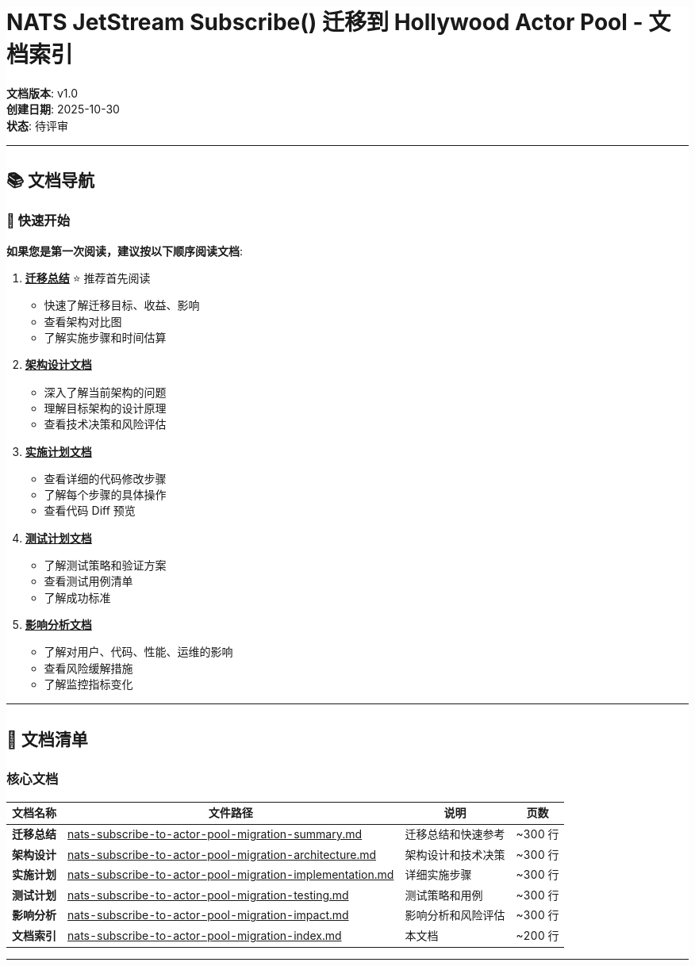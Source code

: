 # NATS JetStream Subscribe() 迁移到 Hollywood Actor Pool - 文档索引

**文档版本**: v1.0  
**创建日期**: 2025-10-30  
**状态**: 待评审  

---

## 📚 文档导航

### 🎯 快速开始

**如果您是第一次阅读，建议按以下顺序阅读文档**:

1. **[迁移总结](./nats-subscribe-to-actor-pool-migration-summary.md)** ⭐ 推荐首先阅读
   - 快速了解迁移目标、收益、影响
   - 查看架构对比图
   - 了解实施步骤和时间估算

2. **[架构设计文档](./nats-subscribe-to-actor-pool-migration-architecture.md)**
   - 深入了解当前架构的问题
   - 理解目标架构的设计原理
   - 查看技术决策和风险评估

3. **[实施计划文档](./nats-subscribe-to-actor-pool-migration-implementation.md)**
   - 查看详细的代码修改步骤
   - 了解每个步骤的具体操作
   - 查看代码 Diff 预览

4. **[测试计划文档](./nats-subscribe-to-actor-pool-migration-testing.md)**
   - 了解测试策略和验证方案
   - 查看测试用例清单
   - 了解成功标准

5. **[影响分析文档](./nats-subscribe-to-actor-pool-migration-impact.md)**
   - 了解对用户、代码、性能、运维的影响
   - 查看风险缓解措施
   - 了解监控指标变化

---

## 📖 文档清单

### 核心文档

| 文档名称 | 文件路径 | 说明 | 页数 |
|---------|---------|------|------|
| **迁移总结** | [nats-subscribe-to-actor-pool-migration-summary.md](./nats-subscribe-to-actor-pool-migration-summary.md) | 迁移总结和快速参考 | ~300 行 |
| **架构设计** | [nats-subscribe-to-actor-pool-migration-architecture.md](./nats-subscribe-to-actor-pool-migration-architecture.md) | 架构设计和技术决策 | ~300 行 |
| **实施计划** | [nats-subscribe-to-actor-pool-migration-implementation.md](./nats-subscribe-to-actor-pool-migration-implementation.md) | 详细实施步骤 | ~300 行 |
| **测试计划** | [nats-subscribe-to-actor-pool-migration-testing.md](./nats-subscribe-to-actor-pool-migration-testing.md) | 测试策略和用例 | ~300 行 |
| **影响分析** | [nats-subscribe-to-actor-pool-migration-impact.md](./nats-subscribe-to-actor-pool-migration-impact.md) | 影响分析和风险评估 | ~300 行 |
| **文档索引** | [nats-subscribe-to-actor-pool-migration-index.md](./nats-subscribe-to-actor-pool-migration-index.md) | 本文档 | ~200 行 |

---